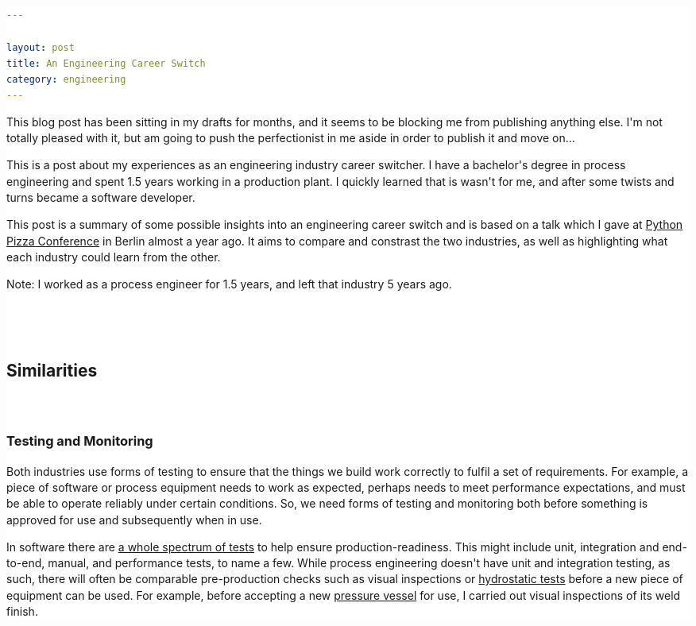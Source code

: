 ```yaml
---

layout: post
title: An Engineering Career Switch
category: engineering
---
```


This blog post has been sitting in my drafts for months, and it seems to be blocking me
from publishing anything else. I'm not totally pleased with it, but am going to push the
perfectionist in me aside in order to publish it and move on...

This is a post about my experiences as an engineering industry career switcher. I have a
bachelor's degree in process engineering and spent 1.5 years working in a production
plant. I quickly learned that is wasn't for me, and after some twists and turns
became a software developer.

This post is a summary of some possible insights into an engineering career
switch and is based on a talk which I gave at [Python Pizza Conference](https://berlin.python.pizza/) in Berlin
almost a year ago. It aims to compare and constrast the two industries, as well as
highlighting what each industry could learn from the other.

Note: I worked as a process engineer for 1.5 years, and left that industry
5 years ago.

<br><br>

Similarities
------------
<br>

### Testing and Monitoring

Both industries use forms of testing to ensure that the things we build work
correctly to fulfil a set of requirements. For example, a piece of software or process equipment needs
to work as expected, perhaps needs to meet performance
expectations, and must be able to operate reliably under certain conditions.
So, we need forms of testing and monitoring both before something is approved
for use and subsequently when in use.

In software there are [a whole spectrum of tests](https://en.wikipedia.org/wiki/Software_testing) to 
help ensure production-readiness. This might include unit, integration and end-to-end, manual, and performance
tests, to name a few. While process engineering doesn't have unit and
integration testing, as such, there will often be comparable pre-production
checks such as visual inspections or [hydrostatic tests](https://en.wikipedia.org/wiki/Hydrostatic_test) before a new piece of
equipment can be used. For example, before accepting a new [pressure vessel](https://en.wikipedia.org/wiki/Pressure_vessel) for
use, I carried out visual inspections of its weld finish.
